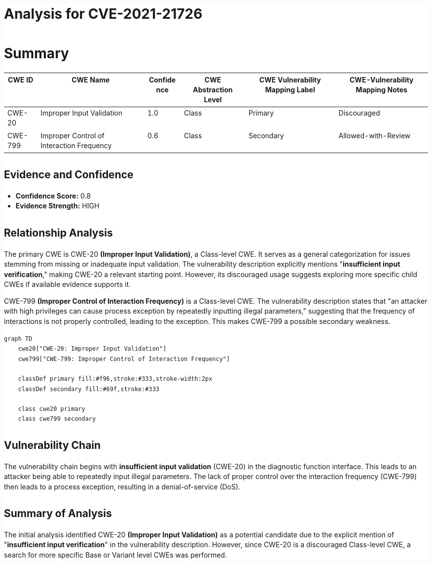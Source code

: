 # Analysis for CVE-2021-21726

# Summary
| CWE ID | CWE Name | Confidence | CWE Abstraction Level | CWE Vulnerability Mapping Label | CWE-Vulnerability Mapping Notes |
|---|---|---|---|---|---|
| CWE-20 | Improper Input Validation | 1.0 | Class | Primary | Discouraged |
| CWE-799 | Improper Control of Interaction Frequency | 0.6 | Class | Secondary | Allowed-with-Review |

## Evidence and Confidence

*   **Confidence Score:** 0.8
*   **Evidence Strength:** HIGH

## Relationship Analysis
The primary CWE is CWE-20 **(Improper Input Validation)**, a Class-level CWE. It serves as a general categorization for issues stemming from missing or inadequate input validation. The vulnerability description explicitly mentions "**insufficient input verification**," making CWE-20 a relevant starting point. However, its discouraged usage suggests exploring more specific child CWEs if available evidence supports it.

CWE-799 **(Improper Control of Interaction Frequency)** is a Class-level CWE. The vulnerability description states that "an attacker with high privileges can cause process exception by repeatedly inputting illegal parameters," suggesting that the frequency of interactions is not properly controlled, leading to the exception. This makes CWE-799 a possible secondary weakness.

```mermaid
graph TD
    cwe20["CWE-20: Improper Input Validation"]
    cwe799["CWE-799: Improper Control of Interaction Frequency"]
    
    classDef primary fill:#f96,stroke:#333,stroke-width:2px
    classDef secondary fill:#69f,stroke:#333
    
    class cwe20 primary
    class cwe799 secondary
```

## Vulnerability Chain
The vulnerability chain begins with **insufficient input validation** (CWE-20) in the diagnostic function interface. This leads to an attacker being able to repeatedly input illegal parameters. The lack of proper control over the interaction frequency (CWE-799) then leads to a process exception, resulting in a denial-of-service (DoS).

## Summary of Analysis
The initial analysis identified CWE-20 **(Improper Input Validation)** as a potential candidate due to the explicit mention of "**insufficient input verification**" in the vulnerability description. However, since CWE-20 is a discouraged Class-level CWE, a search for more specific Base or Variant level CWEs was performed.
